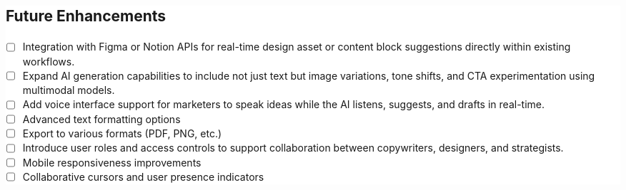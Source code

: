## Future Enhancements

- [ ] Integration with Figma or Notion APIs for real-time design asset or content block suggestions directly within existing       workflows.
- [ ] Expand AI generation capabilities to include not just text but image variations, tone shifts, and CTA experimentation        using multimodal models.
- [ ] Add voice interface support for marketers to speak ideas while the AI listens, suggests, and drafts in real-time.
- [ ] Advanced text formatting options
- [ ] Export to various formats (PDF, PNG, etc.)
- [ ] Introduce user roles and access controls to support collaboration between copywriters, designers, and strategists.
- [ ] Mobile responsiveness improvements
- [ ] Collaborative cursors and user presence indicators
